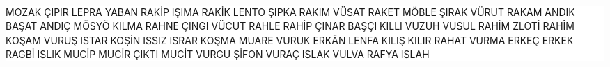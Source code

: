 MOZAK
ÇIPIR
LEPRA
YABAN
RAKİP
IŞIMA
RAKİK
LENTO
ŞIPKA
RAKIM
VÜSAT
RAKET
MÖBLE
ŞIRAK
VÜRUT
RAKAM
ANDIK
BAŞAT
ANDIÇ
MÖSYÖ
KILMA
RAHNE
ÇINGI
VÜCUT
RAHLE
RAHİP
ÇINAR
BAŞÇI
KILLI
VUZUH
VUSUL
RAHİM
ZLOTİ
RAHÎM
KOŞAM
VURUŞ
ISTAR
KOŞİN
ISSIZ
ISRAR
KOŞMA
MUARE
VURUK
ERKÂN
LENFA
KILIŞ
KILIR
RAHAT
VURMA
ERKEÇ
ERKEK
RAGBİ
ISLIK
MUCİP
MUCİR
ÇIKTI
MUCİT
VURGU
ŞİFON
VURAÇ
ISLAK
VULVA
RAFYA
ISLAH